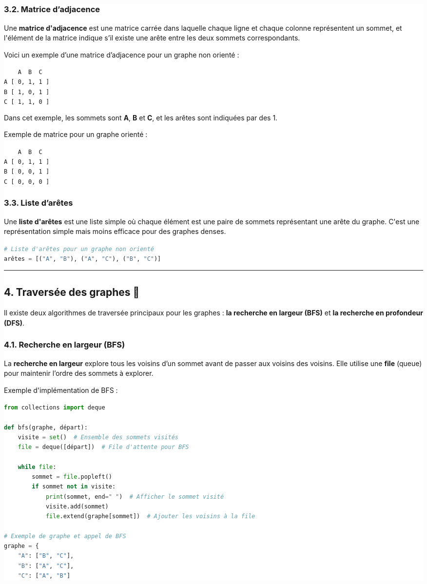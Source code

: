 ### 3.2. Matrice d’adjacence

Une **matrice d'adjacence** est une matrice carrée dans laquelle chaque ligne et chaque colonne représentent un sommet, et l'élément de la matrice indique s’il existe une arête entre les deux sommets correspondants.

Voici un exemple d’une matrice d’adjacence pour un graphe non orienté :

```
    A  B  C
A [ 0, 1, 1 ]
B [ 1, 0, 1 ]
C [ 1, 1, 0 ]
```

Dans cet exemple, les sommets sont **A**, **B** et **C**, et les arêtes sont indiquées par des 1.

Exemple de matrice pour un graphe orienté :

```
    A  B  C
A [ 0, 1, 1 ]
B [ 0, 0, 1 ]
C [ 0, 0, 0 ]
```

### 3.3. Liste d’arêtes

Une **liste d'arêtes** est une liste simple où chaque élément est une paire de sommets représentant une arête du graphe. C'est une représentation simple mais moins efficace pour des graphes denses.

```python
# Liste d'arêtes pour un graphe non orienté
arêtes = [("A", "B"), ("A", "C"), ("B", "C")]
```

---

## 4. Traversée des graphes 🧭

Il existe deux algorithmes de traversée principaux pour les graphes : **la recherche en largeur (BFS)** et **la recherche en profondeur (DFS)**.

### 4.1. Recherche en largeur (BFS)

La **recherche en largeur** explore tous les voisins d’un sommet avant de passer aux voisins des voisins. Elle utilise une **file** (queue) pour maintenir l’ordre des sommets à explorer.

Exemple d'implémentation de BFS :

```python
from collections import deque

def bfs(graphe, départ):
    visite = set()  # Ensemble des sommets visités
    file = deque([départ])  # File d'attente pour BFS

    while file:
        sommet = file.popleft()
        if sommet not in visite:
            print(sommet, end=" ")  # Afficher le sommet visité
            visite.add(sommet)
            file.extend(graphe[sommet])  # Ajouter les voisins à la file

# Exemple de graphe et appel de BFS
graphe = {
    "A": ["B", "C"],
    "B": ["A", "C"],
    "C": ["A", "B"]
```